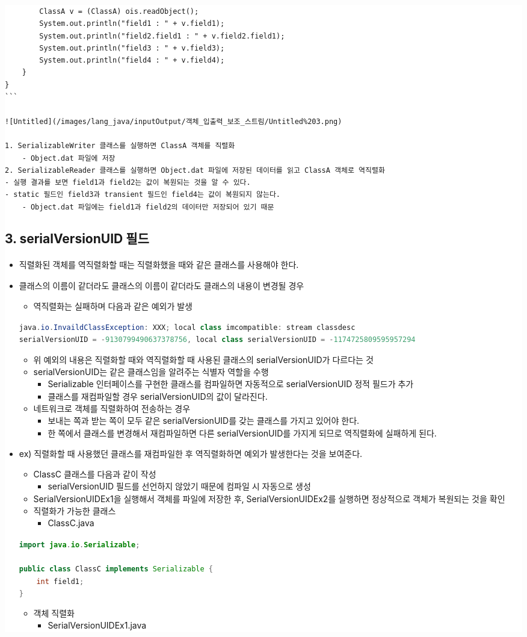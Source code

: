     		ClassA v = (ClassA) ois.readObject();
    		System.out.println("field1 : " + v.field1);
    		System.out.println("field2.field1 : " + v.field2.field1);
    		System.out.println("field3 : " + v.field3);
    		System.out.println("field4 : " + v.field4);
    	}
    }
    ```
    
    ![Untitled](/images/lang_java/inputOutput/객체_입출력_보조_스트림/Untitled%203.png)
    
    1. SerializableWriter 클래스를 실행하면 ClassA 객체를 직렬화
        - Object.dat 파일에 저장
    2. SerializableReader 클래스를 실행하면 Object.dat 파일에 저장된 데이터를 읽고 ClassA 객체로 역직렬화
    - 실행 결과를 보면 field1과 field2는 값이 복원되는 것을 알 수 있다.
    - static 필드인 field3과 transient 필드인 field4는 값이 복원되지 않는다.
        - Object.dat 파일에는 field1과 field2의 데이터만 저장되어 있기 때문

## 3. serialVersionUID 필드

- 직렬화된 객체를 역직렬화할 때는 직렬화했을 때와 같은 클래스를 사용해야 한다.
- 클래스의 이름이 같더라도 클래스의 이름이 같더라도 클래스의 내용이 변경될 경우
    - 역직렬화는 실패하며 다음과 같은 예외가 발생
    
    ```java
    java.io.InvaildClassException: XXX; local class imcompatible: stream classdesc
    serialVersionUID = -9130799490637378756, local class serialVersionUID = -1174725809595957294
    ```
    
    - 위 예외의 내용은 직렬화할 때와 역직렬화할 때 사용된 클래스의 serialVersionUID가 다르다는 것
    - serialVersionUID는 같은 클래스임을 알려주는 식별자 역할을 수행
        - Serializable 인터페이스를 구현한 클래스를 컴파일하면 자동적으로 serialVersionUID 정적 필드가 추가
        - 클래스를 재컴파일할 경우 serialVersionUID의 값이 달라진다.
    - 네트워크로 객체를 직렬화하여 전송하는 경우
        - 보내는 쪽과 받는 쪽이 모두 같은 serialVersionUID를 갖는 클래스를 가지고 있어야 한다.
        - 한 쪽에서 클래스를 변경해서 재컴파일하면 다른 serialVersionUID를 가지게 되므로 역직렬화에 실패하게 된다.
- ex) 직렬화할 때 사용했던 클래스를 재컴파일한 후 역직렬화하면 예외가 발생한다는 것을 보여준다.
    - ClassC 클래스를 다음과 같이 작성
        - serialVersionUID 필드를 선언하지 않았기 때문에 컴파일 시 자동으로 생성
    - SerialVersionUIDEx1을 실행해서 객체를 파일에 저장한 후, SerialVersionUIDEx2를 실행하면 정상적으로 객체가 복원되는 것을 확인
    - 직렬화가 가능한 클래스
        - ClassC.java
    
    ```java
    import java.io.Serializable;
    
    public class ClassC implements Serializable {
    	int field1;
    }
    ```
    
    - 객체 직렬화
        - SerialVersionUIDEx1.java
    